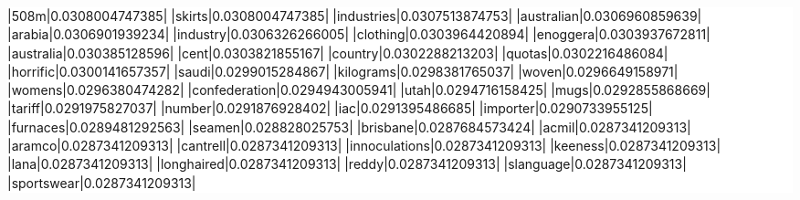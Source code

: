 |508m|0.0308004747385|
|skirts|0.0308004747385|
|industries|0.0307513874753|
|australian|0.0306960859639|
|arabia|0.0306901939234|
|industry|0.0306326266005|
|clothing|0.0303964420894|
|enoggera|0.0303937672811|
|australia|0.030385128596|
|cent|0.0303821855167|
|country|0.0302288213203|
|quotas|0.0302216486084|
|horrific|0.0300141657357|
|saudi|0.0299015284867|
|kilograms|0.0298381765037|
|woven|0.0296649158971|
|womens|0.0296380474282|
|confederation|0.0294943005941|
|utah|0.0294716158425|
|mugs|0.0292855868669|
|tariff|0.0291975827037|
|number|0.0291876928402|
|iac|0.0291395486685|
|importer|0.0290733955125|
|furnaces|0.0289481292563|
|seamen|0.028828025753|
|brisbane|0.0287684573424|
|acmil|0.0287341209313|
|aramco|0.0287341209313|
|cantrell|0.0287341209313|
|innoculations|0.0287341209313|
|keeness|0.0287341209313|
|lana|0.0287341209313|
|longhaired|0.0287341209313|
|reddy|0.0287341209313|
|slanguage|0.0287341209313|
|sportswear|0.0287341209313|